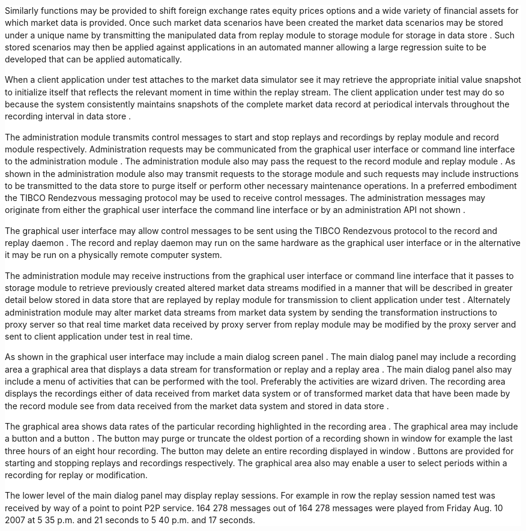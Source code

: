 Similarly functions may be provided to shift foreign exchange rates equity prices options and a wide variety of financial assets for which market data is provided. Once such market data scenarios have been created the market data scenarios may be stored under a unique name by transmitting the manipulated data from replay module to storage module for storage in data store . Such stored scenarios may then be applied against applications in an automated manner allowing a large regression suite to be developed that can be applied automatically.

When a client application under test attaches to the market data simulator see it may retrieve the appropriate initial value snapshot to initialize itself that reflects the relevant moment in time within the replay stream. The client application under test may do so because the system consistently maintains snapshots of the complete market data record at periodical intervals throughout the recording interval in data store .

The administration module transmits control messages to start and stop replays and recordings by replay module and record module respectively. Administration requests may be communicated from the graphical user interface or command line interface to the administration module . The administration module also may pass the request to the record module and replay module . As shown in the administration module also may transmit requests to the storage module and such requests may include instructions to be transmitted to the data store to purge itself or perform other necessary maintenance operations. In a preferred embodiment the TIBCO Rendezvous messaging protocol may be used to receive control messages. The administration messages may originate from either the graphical user interface the command line interface or by an administration API not shown .

The graphical user interface may allow control messages to be sent using the TIBCO Rendezvous protocol to the record and replay daemon . The record and replay daemon may run on the same hardware as the graphical user interface or in the alternative it may be run on a physically remote computer system.

The administration module may receive instructions from the graphical user interface or command line interface that it passes to storage module to retrieve previously created altered market data streams modified in a manner that will be described in greater detail below stored in data store that are replayed by replay module for transmission to client application under test . Alternately administration module may alter market data streams from market data system by sending the transformation instructions to proxy server so that real time market data received by proxy server from replay module may be modified by the proxy server and sent to client application under test in real time.

As shown in the graphical user interface may include a main dialog screen panel . The main dialog panel may include a recording area a graphical area that displays a data stream for transformation or replay and a replay area . The main dialog panel also may include a menu of activities that can be performed with the tool. Preferably the activities are wizard driven. The recording area displays the recordings either of data received from market data system or of transformed market data that have been made by the record module see from data received from the market data system and stored in data store .

The graphical area shows data rates of the particular recording highlighted in the recording area . The graphical area may include a button and a button . The button may purge or truncate the oldest portion of a recording shown in window for example the last three hours of an eight hour recording. The button may delete an entire recording displayed in window . Buttons are provided for starting and stopping replays and recordings respectively. The graphical area also may enable a user to select periods within a recording for replay or modification.

The lower level of the main dialog panel may display replay sessions. For example in row the replay session named test was received by way of a point to point P2P service. 164 278 messages out of 164 278 messages were played from Friday Aug. 10 2007 at 5 35 p.m. and 21 seconds to 5 40 p.m. and 17 seconds.
